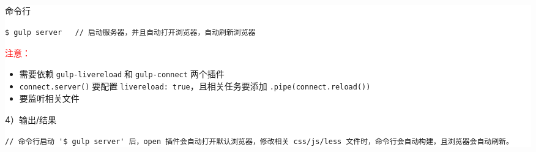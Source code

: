 命令行

```
$ gulp server	// 启动服务器，并且自动打开浏览器，自动刷新浏览器
```

<font color="red">注意：</font>

+ 需要依赖 `gulp-livereload` 和 `gulp-connect` 两个插件
+ `connect.server()` 要配置 `livereload: true`，且相关任务要添加 `.pipe(connect.reload())`
+ 要监听相关文件

4）输出/结果

```
// 命令行启动 '$ gulp server' 后，open 插件会自动打开默认浏览器，修改相关 css/js/less 文件时，命令行会自动构建，且浏览器会自动刷新。
```